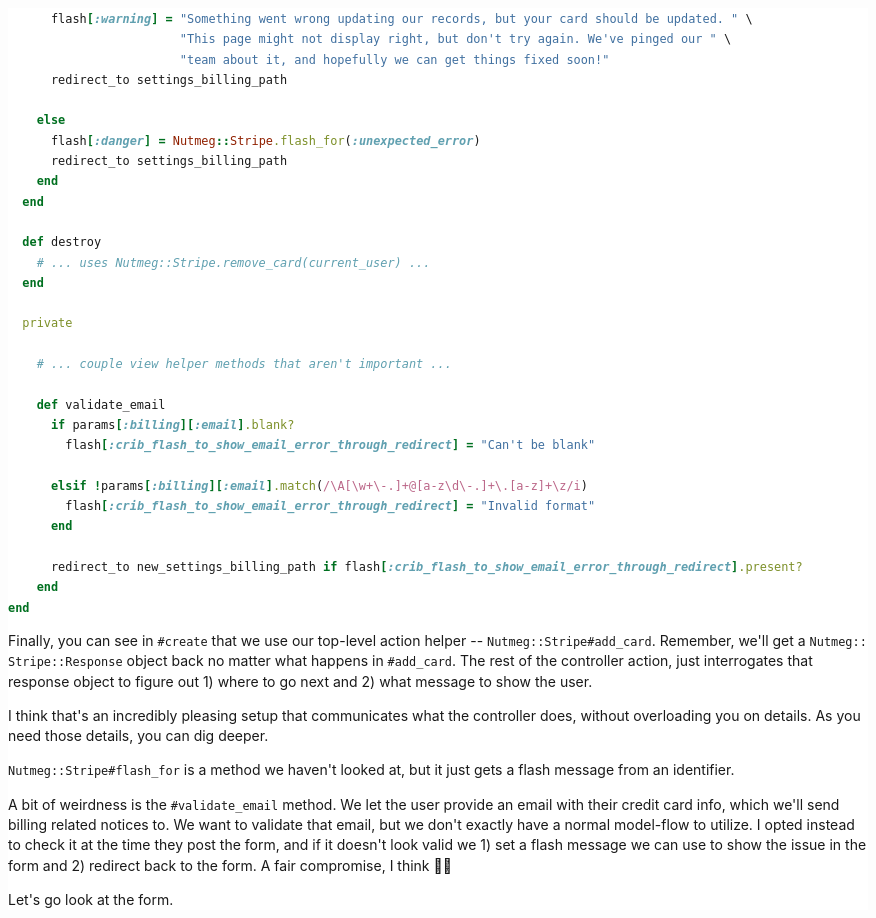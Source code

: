 ```rb
      flash[:warning] = "Something went wrong updating our records, but your card should be updated. " \
                        "This page might not display right, but don't try again. We've pinged our " \
                        "team about it, and hopefully we can get things fixed soon!"
      redirect_to settings_billing_path

    else
      flash[:danger] = Nutmeg::Stripe.flash_for(:unexpected_error)
      redirect_to settings_billing_path
    end
  end

  def destroy
    # ... uses Nutmeg::Stripe.remove_card(current_user) ...
  end

  private

    # ... couple view helper methods that aren't important ...

    def validate_email
      if params[:billing][:email].blank?
        flash[:crib_flash_to_show_email_error_through_redirect] = "Can't be blank"

      elsif !params[:billing][:email].match(/\A[\w+\-.]+@[a-z\d\-.]+\.[a-z]+\z/i)
        flash[:crib_flash_to_show_email_error_through_redirect] = "Invalid format"
      end

      redirect_to new_settings_billing_path if flash[:crib_flash_to_show_email_error_through_redirect].present?
    end
end
```

Finally, you can see in `#create` that we use our top-level action helper -- `Nutmeg::Stripe#add_card`. Remember, we'll get a `Nutmeg::Stripe::Response` object back no matter what happens in `#add_card`. The rest of the controller action, just interrogates that response object to figure out 1) where to go next and 2) what message to show the user.

I think that's an incredibly pleasing setup that communicates what the controller does, without overloading you on details. As you need those details, you can dig deeper.

`Nutmeg::Stripe#flash_for` is a method we haven't looked at, but it just gets a flash message from an identifier.

A bit of weirdness is the `#validate_email` method. We let the user provide an email with their credit card info, which we'll send billing related notices to. We want to validate that email, but we don't exactly have a normal model-flow to utilize. I opted instead to check it at the time they post the form, and if it doesn't look valid we 1) set a flash message we can use to show the issue in the form and 2) redirect back to the form. A fair compromise, I think 🤷‍♂️

Let's go look at the form.
